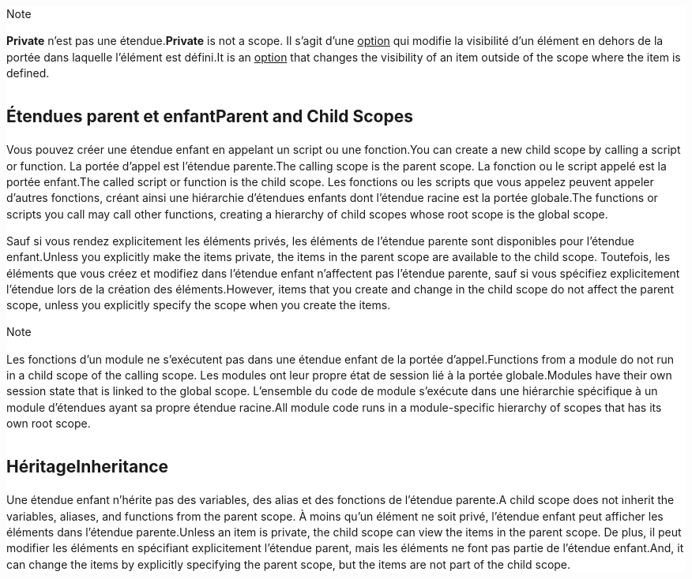 > [!NOTE]
> <span data-ttu-id="1e1bb-129">**Private** n’est pas une étendue.</span><span class="sxs-lookup"><span data-stu-id="1e1bb-129">**Private** is not a scope.</span></span> <span data-ttu-id="1e1bb-130">Il s’agit d’une [option](#private-option) qui modifie la visibilité d’un élément en dehors de la portée dans laquelle l’élément est défini.</span><span class="sxs-lookup"><span data-stu-id="1e1bb-130">It is an [option](#private-option) that changes the visibility of an item outside of the scope where the item is defined.</span></span>

## <a name="parent-and-child-scopes"></a><span data-ttu-id="1e1bb-131">Étendues parent et enfant</span><span class="sxs-lookup"><span data-stu-id="1e1bb-131">Parent and Child Scopes</span></span>

<span data-ttu-id="1e1bb-132">Vous pouvez créer une étendue enfant en appelant un script ou une fonction.</span><span class="sxs-lookup"><span data-stu-id="1e1bb-132">You can create a new child scope by calling a script or function.</span></span> <span data-ttu-id="1e1bb-133">La portée d’appel est l’étendue parente.</span><span class="sxs-lookup"><span data-stu-id="1e1bb-133">The calling scope is the parent scope.</span></span> <span data-ttu-id="1e1bb-134">La fonction ou le script appelé est la portée enfant.</span><span class="sxs-lookup"><span data-stu-id="1e1bb-134">The called script or function is the child scope.</span></span>
<span data-ttu-id="1e1bb-135">Les fonctions ou les scripts que vous appelez peuvent appeler d’autres fonctions, créant ainsi une hiérarchie d’étendues enfants dont l’étendue racine est la portée globale.</span><span class="sxs-lookup"><span data-stu-id="1e1bb-135">The functions or scripts you call may call other functions, creating a hierarchy of child scopes whose root scope is the global scope.</span></span>

<span data-ttu-id="1e1bb-136">Sauf si vous rendez explicitement les éléments privés, les éléments de l’étendue parente sont disponibles pour l’étendue enfant.</span><span class="sxs-lookup"><span data-stu-id="1e1bb-136">Unless you explicitly make the items private, the items in the parent scope are available to the child scope.</span></span> <span data-ttu-id="1e1bb-137">Toutefois, les éléments que vous créez et modifiez dans l’étendue enfant n’affectent pas l’étendue parente, sauf si vous spécifiez explicitement l’étendue lors de la création des éléments.</span><span class="sxs-lookup"><span data-stu-id="1e1bb-137">However, items that you create and change in the child scope do not affect the parent scope, unless you explicitly specify the scope when you create the items.</span></span>

> [!NOTE]
> <span data-ttu-id="1e1bb-138">Les fonctions d’un module ne s’exécutent pas dans une étendue enfant de la portée d’appel.</span><span class="sxs-lookup"><span data-stu-id="1e1bb-138">Functions from a module do not run in a child scope of the calling scope.</span></span>
> <span data-ttu-id="1e1bb-139">Les modules ont leur propre état de session lié à la portée globale.</span><span class="sxs-lookup"><span data-stu-id="1e1bb-139">Modules have their own session state that is linked to the global scope.</span></span>
> <span data-ttu-id="1e1bb-140">L’ensemble du code de module s’exécute dans une hiérarchie spécifique à un module d’étendues ayant sa propre étendue racine.</span><span class="sxs-lookup"><span data-stu-id="1e1bb-140">All module code runs in a module-specific hierarchy of scopes that has its own root scope.</span></span>

## <a name="inheritance"></a><span data-ttu-id="1e1bb-141">Héritage</span><span class="sxs-lookup"><span data-stu-id="1e1bb-141">Inheritance</span></span>

<span data-ttu-id="1e1bb-142">Une étendue enfant n’hérite pas des variables, des alias et des fonctions de l’étendue parente.</span><span class="sxs-lookup"><span data-stu-id="1e1bb-142">A child scope does not inherit the variables, aliases, and functions from the parent scope.</span></span> <span data-ttu-id="1e1bb-143">À moins qu’un élément ne soit privé, l’étendue enfant peut afficher les éléments dans l’étendue parente.</span><span class="sxs-lookup"><span data-stu-id="1e1bb-143">Unless an item is private, the child scope can view the items in the parent scope.</span></span> <span data-ttu-id="1e1bb-144">De plus, il peut modifier les éléments en spécifiant explicitement l’étendue parent, mais les éléments ne font pas partie de l’étendue enfant.</span><span class="sxs-lookup"><span data-stu-id="1e1bb-144">And, it can change the items by explicitly specifying the parent scope, but the items are not part of the child scope.</span></span>
